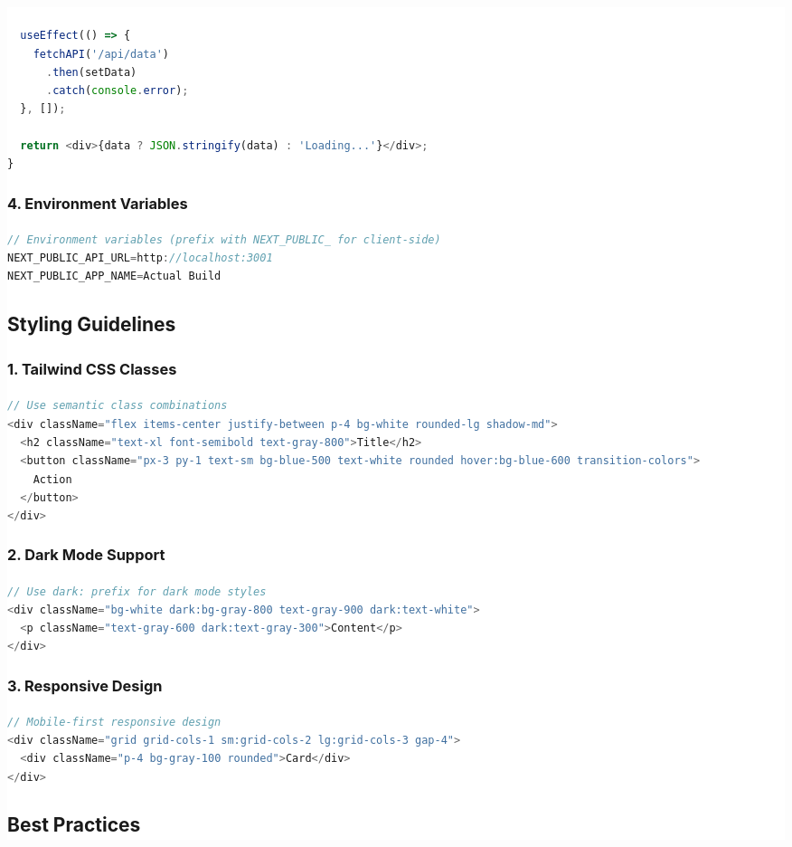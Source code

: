```typescript

  useEffect(() => {
    fetchAPI('/api/data')
      .then(setData)
      .catch(console.error);
  }, []);

  return <div>{data ? JSON.stringify(data) : 'Loading...'}</div>;
}
```

### 4. Environment Variables
```typescript
// Environment variables (prefix with NEXT_PUBLIC_ for client-side)
NEXT_PUBLIC_API_URL=http://localhost:3001
NEXT_PUBLIC_APP_NAME=Actual Build
```

## Styling Guidelines

### 1. Tailwind CSS Classes
```typescript
// Use semantic class combinations
<div className="flex items-center justify-between p-4 bg-white rounded-lg shadow-md">
  <h2 className="text-xl font-semibold text-gray-800">Title</h2>
  <button className="px-3 py-1 text-sm bg-blue-500 text-white rounded hover:bg-blue-600 transition-colors">
    Action
  </button>
</div>
```

### 2. Dark Mode Support
```typescript
// Use dark: prefix for dark mode styles
<div className="bg-white dark:bg-gray-800 text-gray-900 dark:text-white">
  <p className="text-gray-600 dark:text-gray-300">Content</p>
</div>
```

### 3. Responsive Design
```typescript
// Mobile-first responsive design
<div className="grid grid-cols-1 sm:grid-cols-2 lg:grid-cols-3 gap-4">
  <div className="p-4 bg-gray-100 rounded">Card</div>
</div>
```

## Best Practices
